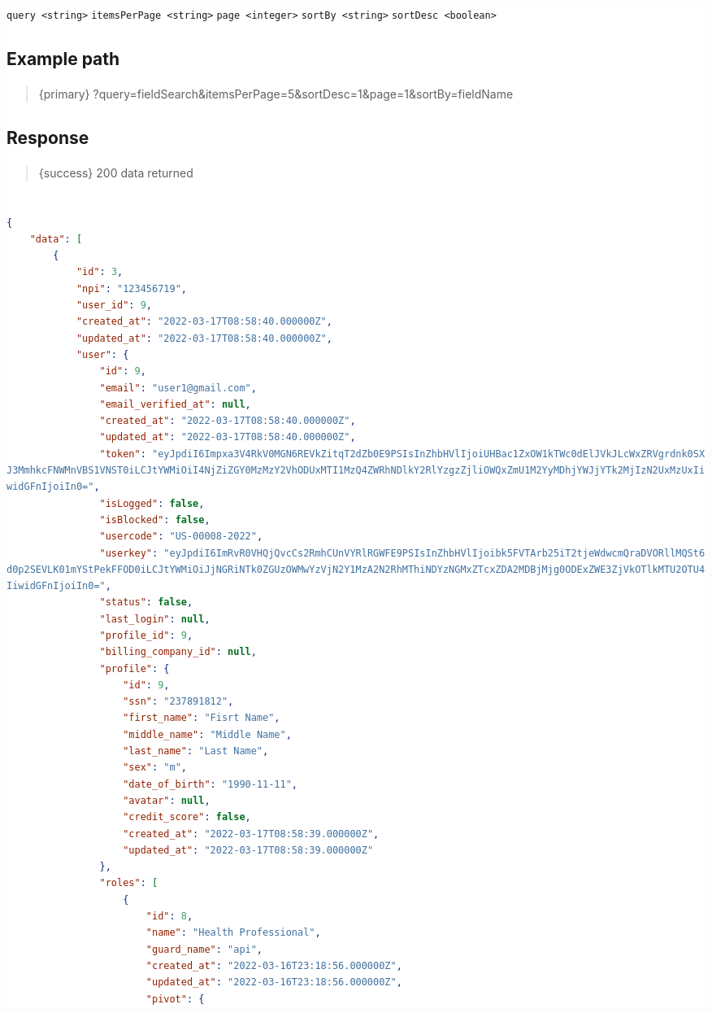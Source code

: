 `query <string>`
`itemsPerPage <string>`
`page <integer>`
`sortBy <string>`
`sortDesc <boolean>`

## Example path

>{primary} ?query=fieldSearch&itemsPerPage=5&sortDesc=1&page=1&sortBy=fieldName

## Response

> {success} 200 data returned

#
```json
{
    "data": [
        {
            "id": 3,
            "npi": "123456719",
            "user_id": 9,
            "created_at": "2022-03-17T08:58:40.000000Z",
            "updated_at": "2022-03-17T08:58:40.000000Z",
            "user": {
                "id": 9,
                "email": "user1@gmail.com",
                "email_verified_at": null,
                "created_at": "2022-03-17T08:58:40.000000Z",
                "updated_at": "2022-03-17T08:58:40.000000Z",
                "token": "eyJpdiI6Impxa3V4RkV0MGN6REVkZitqT2dZb0E9PSIsInZhbHVlIjoiUHBac1ZxOW1kTWc0dElJVkJLcWxZRVgrdnk0SXJ3MmhkcFNWMnVBS1VNST0iLCJtYWMiOiI4NjZiZGY0MzMzY2VhODUxMTI1MzQ4ZWRhNDlkY2RlYzgzZjliOWQxZmU1M2YyMDhjYWJjYTk2MjIzN2UxMzUxIiwidGFnIjoiIn0=",
                "isLogged": false,
                "isBlocked": false,
                "usercode": "US-00008-2022",
                "userkey": "eyJpdiI6ImRvR0VHQjQvcCs2RmhCUnVYRlRGWFE9PSIsInZhbHVlIjoibk5FVTArb25iT2tjeWdwcmQraDVORllMQSt6d0p2SEVLK01mYStPekFFOD0iLCJtYWMiOiJjNGRiNTk0ZGUzOWMwYzVjN2Y1MzA2N2RhMThiNDYzNGMxZTcxZDA2MDBjMjg0ODExZWE3ZjVkOTlkMTU2OTU4IiwidGFnIjoiIn0=",
                "status": false,
                "last_login": null,
                "profile_id": 9,
                "billing_company_id": null,
                "profile": {
                    "id": 9,
                    "ssn": "237891812",
                    "first_name": "Fisrt Name",
                    "middle_name": "Middle Name",
                    "last_name": "Last Name",
                    "sex": "m",
                    "date_of_birth": "1990-11-11",
                    "avatar": null,
                    "credit_score": false,
                    "created_at": "2022-03-17T08:58:39.000000Z",
                    "updated_at": "2022-03-17T08:58:39.000000Z"
                },
                "roles": [
                    {
                        "id": 8,
                        "name": "Health Professional",
                        "guard_name": "api",
                        "created_at": "2022-03-16T23:18:56.000000Z",
                        "updated_at": "2022-03-16T23:18:56.000000Z",
                        "pivot": {
```